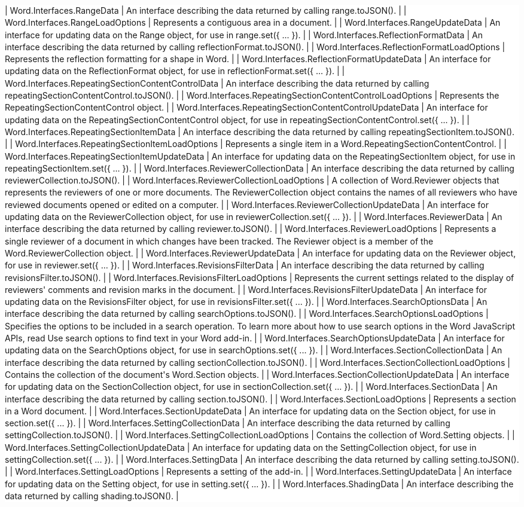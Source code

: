 | Word.Interfaces.RangeData | An interface describing the data returned by calling range.toJSON(). |
| Word.Interfaces.RangeLoadOptions | Represents a contiguous area in a document. |
| Word.Interfaces.RangeUpdateData | An interface for updating data on the Range object, for use in range.set({ ... }). |
| Word.Interfaces.ReflectionFormatData | An interface describing the data returned by calling reflectionFormat.toJSON(). |
| Word.Interfaces.ReflectionFormatLoadOptions | Represents the reflection formatting for a shape in Word. |
| Word.Interfaces.ReflectionFormatUpdateData | An interface for updating data on the ReflectionFormat object, for use in reflectionFormat.set({ ... }). |
| Word.Interfaces.RepeatingSectionContentControlData | An interface describing the data returned by calling repeatingSectionContentControl.toJSON(). |
| Word.Interfaces.RepeatingSectionContentControlLoadOptions | Represents the RepeatingSectionContentControl object. |
| Word.Interfaces.RepeatingSectionContentControlUpdateData | An interface for updating data on the RepeatingSectionContentControl object, for use in repeatingSectionContentControl.set({ ... }). |
| Word.Interfaces.RepeatingSectionItemData | An interface describing the data returned by calling repeatingSectionItem.toJSON(). |
| Word.Interfaces.RepeatingSectionItemLoadOptions | Represents a single item in a Word.RepeatingSectionContentControl. |
| Word.Interfaces.RepeatingSectionItemUpdateData | An interface for updating data on the RepeatingSectionItem object, for use in repeatingSectionItem.set({ ... }). |
| Word.Interfaces.ReviewerCollectionData | An interface describing the data returned by calling reviewerCollection.toJSON(). |
| Word.Interfaces.ReviewerCollectionLoadOptions | A collection of Word.Reviewer objects that represents the reviewers of one or more documents. The ReviewerCollection object contains the names of all reviewers who have reviewed documents opened or edited on a computer. |
| Word.Interfaces.ReviewerCollectionUpdateData | An interface for updating data on the ReviewerCollection object, for use in reviewerCollection.set({ ... }). |
| Word.Interfaces.ReviewerData | An interface describing the data returned by calling reviewer.toJSON(). |
| Word.Interfaces.ReviewerLoadOptions | Represents a single reviewer of a document in which changes have been tracked. The Reviewer object is a member of the Word.ReviewerCollection object. |
| Word.Interfaces.ReviewerUpdateData | An interface for updating data on the Reviewer object, for use in reviewer.set({ ... }). |
| Word.Interfaces.RevisionsFilterData | An interface describing the data returned by calling revisionsFilter.toJSON(). |
| Word.Interfaces.RevisionsFilterLoadOptions | Represents the current settings related to the display of reviewers' comments and revision marks in the document. |
| Word.Interfaces.RevisionsFilterUpdateData | An interface for updating data on the RevisionsFilter object, for use in revisionsFilter.set({ ... }). |
| Word.Interfaces.SearchOptionsData | An interface describing the data returned by calling searchOptions.toJSON(). |
| Word.Interfaces.SearchOptionsLoadOptions | Specifies the options to be included in a search operation. To learn more about how to use search options in the Word JavaScript APIs, read Use search options to find text in your Word add-in. |
| Word.Interfaces.SearchOptionsUpdateData | An interface for updating data on the SearchOptions object, for use in searchOptions.set({ ... }). |
| Word.Interfaces.SectionCollectionData | An interface describing the data returned by calling sectionCollection.toJSON(). |
| Word.Interfaces.SectionCollectionLoadOptions | Contains the collection of the document's Word.Section objects. |
| Word.Interfaces.SectionCollectionUpdateData | An interface for updating data on the SectionCollection object, for use in sectionCollection.set({ ... }). |
| Word.Interfaces.SectionData | An interface describing the data returned by calling section.toJSON(). |
| Word.Interfaces.SectionLoadOptions | Represents a section in a Word document. |
| Word.Interfaces.SectionUpdateData | An interface for updating data on the Section object, for use in section.set({ ... }). |
| Word.Interfaces.SettingCollectionData | An interface describing the data returned by calling settingCollection.toJSON(). |
| Word.Interfaces.SettingCollectionLoadOptions | Contains the collection of Word.Setting objects. |
| Word.Interfaces.SettingCollectionUpdateData | An interface for updating data on the SettingCollection object, for use in settingCollection.set({ ... }). |
| Word.Interfaces.SettingData | An interface describing the data returned by calling setting.toJSON(). |
| Word.Interfaces.SettingLoadOptions | Represents a setting of the add-in. |
| Word.Interfaces.SettingUpdateData | An interface for updating data on the Setting object, for use in setting.set({ ... }). |
| Word.Interfaces.ShadingData | An interface describing the data returned by calling shading.toJSON(). |